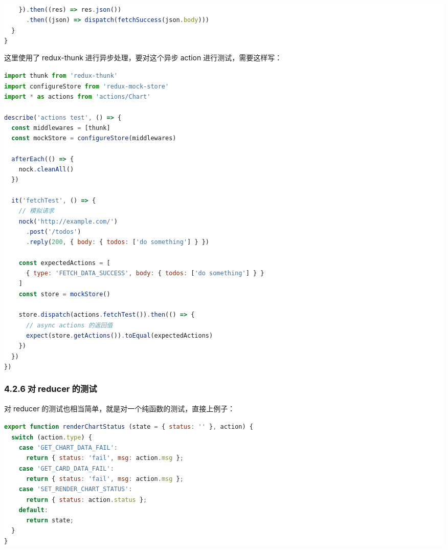 ```javascript
    }).then((res) => res.json())
      .then((json) => dispatch(fetchSuccess(json.body)))
  }
}
```

这里使用了 redux-thunk 进行异步处理，要对这个异步 action 进行测试，需要这样写：

```javascript
import thunk from 'redux-thunk'
import configureStore from 'redux-mock-store'
import * as actions from 'actions/Chart'

describe('actions test', () => {
  const middlewares = [thunk]
  const mockStore = configureStore(middlewares)

  afterEach(() => {
    nock.cleanAll()
  })

  it('fetchTest', () => {
    // 模拟请求
    nock('http://example.com/')
      .post('/todos')
      .reply(200, { body: { todos: ['do something'] } })

    const expectedActions = [
      { type: 'FETCH_DATA_SUCCESS', body: { todos: ['do something'] } }
    ]
    const store = mockStore()

    store.dispatch(actions.fetchTest()).then(() => {
      // async actions 的返回值
      expect(store.getActions()).toEqual(expectedActions)
    })
  })
})
```

### 4.2.6 对 reducer 的测试
对 reducer 的测试也相当简单，就是对一个纯函数的测试，直接上例子：
```javascript
export function renderChartStatus (state = { status: '' }, action) {
  switch (action.type) {
    case 'GET_CHART_DATA_FAIL':
      return { status: 'fail', msg: action.msg };
    case 'GET_CARD_DATA_FAIL':
      return { status: 'fail', msg: action.msg };
    case 'SET_RENDER_CHART_STATUS':
      return { status: action.status };
    default:
      return state;
  }
}
```
